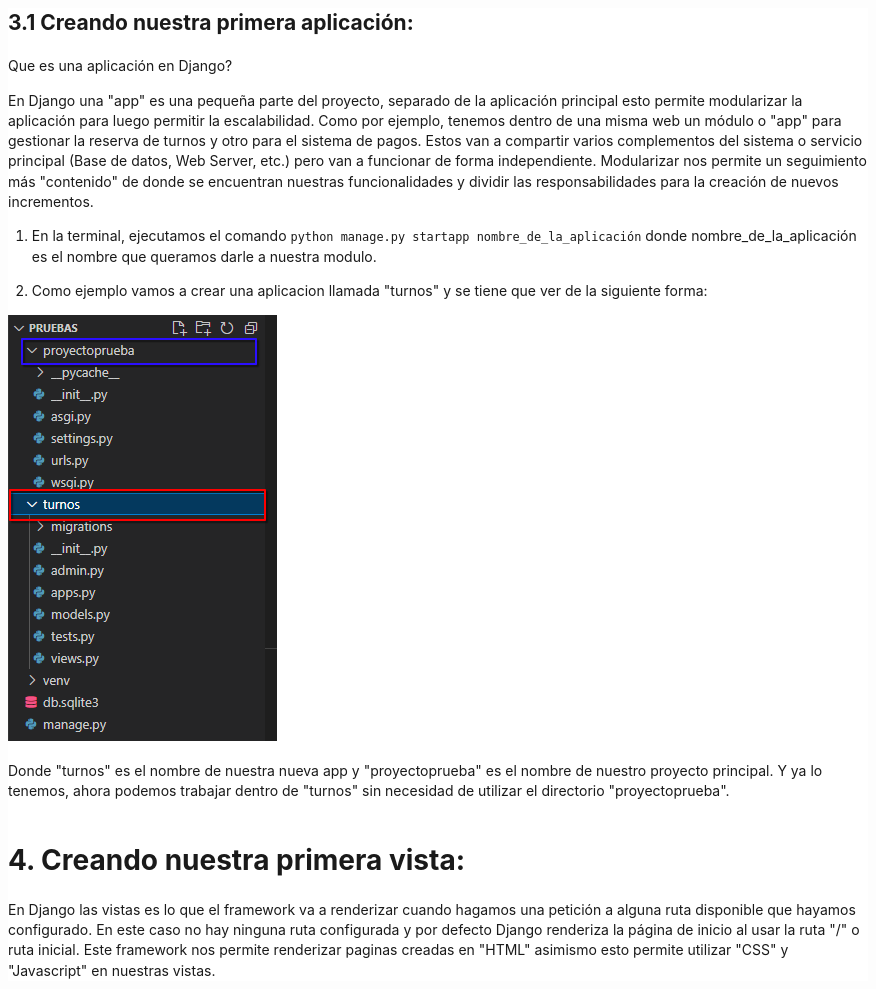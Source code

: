 ## 3.1 Creando nuestra primera aplicación:

Que es una aplicación en Django?

En Django una "app" es una pequeña parte del proyecto, separado de la aplicación principal esto permite modularizar la aplicación para luego permitir la 
escalabilidad. Como por ejemplo, tenemos dentro de una misma web un módulo o "app" para gestionar la reserva de turnos y otro para el sistema de pagos. Estos van 
a compartir varios complementos del sistema o servicio principal (Base de datos, Web Server, etc.) pero van a funcionar de forma independiente. Modularizar nos 
permite un seguimiento más "contenido" de donde se encuentran nuestras funcionalidades y dividir las responsabilidades para la creación de nuevos incrementos.

1. En la terminal, ejecutamos el comando `python manage.py startapp nombre_de_la_aplicación` donde nombre_de_la_aplicación es el nombre que queramos darle a nuestra 
modulo.

2. Como ejemplo vamos a crear una aplicacion llamada "turnos" y se tiene que ver de la siguiente forma:

![tuto-code-13](images/code-tu-13.png)

Donde "turnos" es el nombre de nuestra nueva app y "proyectoprueba" es el nombre de nuestro proyecto principal. Y ya lo tenemos, ahora podemos trabajar dentro de 
"turnos" sin necesidad de utilizar el directorio "proyectoprueba".

# 4. Creando nuestra primera vista:

En Django las vistas es lo que el framework va a renderizar cuando hagamos una petición a alguna ruta disponible que hayamos configurado. En este caso no hay ninguna 
ruta configurada y por defecto Django renderiza la página de inicio al usar la ruta "/" o ruta inicial. Este framework nos permite renderizar paginas creadas en 
"HTML" asimismo esto permite utilizar "CSS" y "Javascript" en nuestras vistas.
